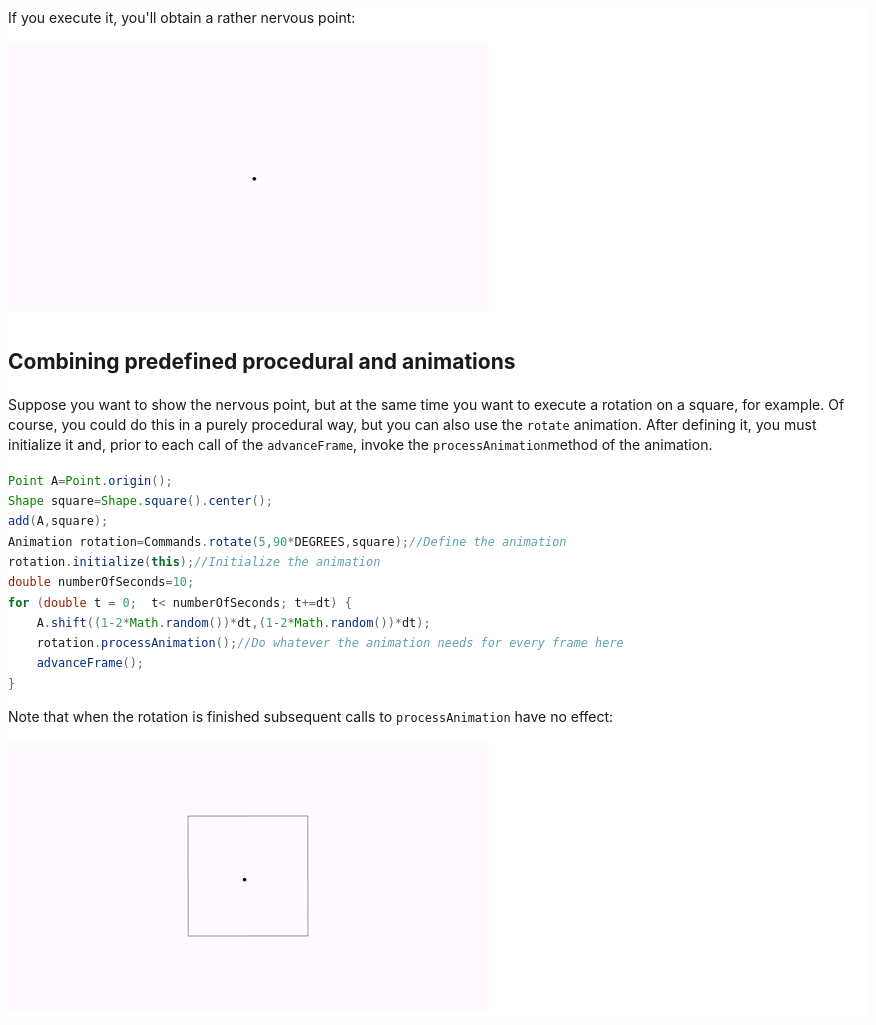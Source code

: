 If you execute it, you'll obtain a rather nervous point:

![procedural01](procedural01.gif)

## Combining predefined procedural and animations

Suppose you want to show the nervous point, but at the same time you want to execute a rotation on a square, for example. Of course, you could do this in a purely procedural way, but you can also use the `rotate` animation. After defining it, you must initialize it and, prior to each call of the `advanceFrame`, invoke the `processAnimation`method of the animation. 

```java
Point A=Point.origin();
Shape square=Shape.square().center();
add(A,square);
Animation rotation=Commands.rotate(5,90*DEGREES,square);//Define the animation
rotation.initialize(this);//Initialize the animation
double numberOfSeconds=10;
for (double t = 0;  t< numberOfSeconds; t+=dt) {
	A.shift((1-2*Math.random())*dt,(1-2*Math.random())*dt);
	rotation.processAnimation();//Do whatever the animation needs for every frame here
	advanceFrame();
}
```

Note that when the rotation is finished subsequent calls to `processAnimation` have no effect:

![procedural02](procedural02.gif)
